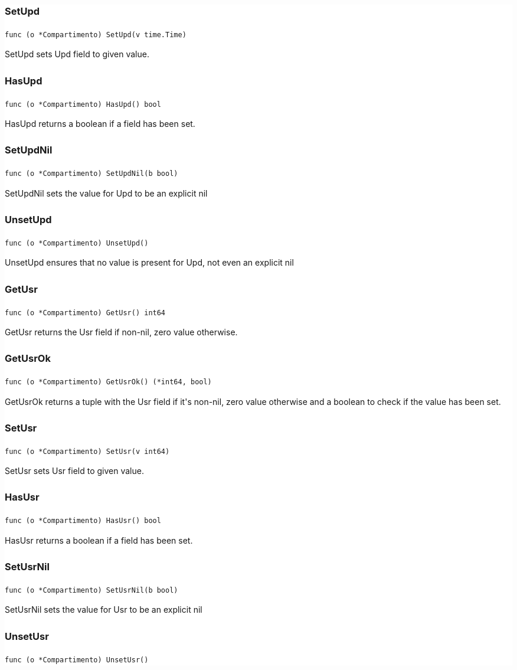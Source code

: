 ### SetUpd

`func (o *Compartimento) SetUpd(v time.Time)`

SetUpd sets Upd field to given value.

### HasUpd

`func (o *Compartimento) HasUpd() bool`

HasUpd returns a boolean if a field has been set.

### SetUpdNil

`func (o *Compartimento) SetUpdNil(b bool)`

 SetUpdNil sets the value for Upd to be an explicit nil

### UnsetUpd
`func (o *Compartimento) UnsetUpd()`

UnsetUpd ensures that no value is present for Upd, not even an explicit nil
### GetUsr

`func (o *Compartimento) GetUsr() int64`

GetUsr returns the Usr field if non-nil, zero value otherwise.

### GetUsrOk

`func (o *Compartimento) GetUsrOk() (*int64, bool)`

GetUsrOk returns a tuple with the Usr field if it's non-nil, zero value otherwise
and a boolean to check if the value has been set.

### SetUsr

`func (o *Compartimento) SetUsr(v int64)`

SetUsr sets Usr field to given value.

### HasUsr

`func (o *Compartimento) HasUsr() bool`

HasUsr returns a boolean if a field has been set.

### SetUsrNil

`func (o *Compartimento) SetUsrNil(b bool)`

 SetUsrNil sets the value for Usr to be an explicit nil

### UnsetUsr
`func (o *Compartimento) UnsetUsr()`
